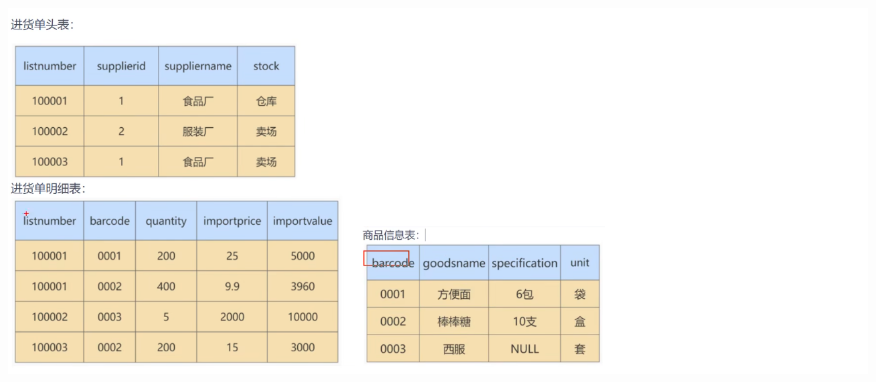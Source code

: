 <img src="08.数据库的设计规范.assets/image-20231118211214441.png" alt="image-20231118211214441" style="zoom: 67%;" />

<img src="08.数据库的设计规范.assets/image-20231118211238174.png" alt="image-20231118211238174" style="zoom: 33%;" />
